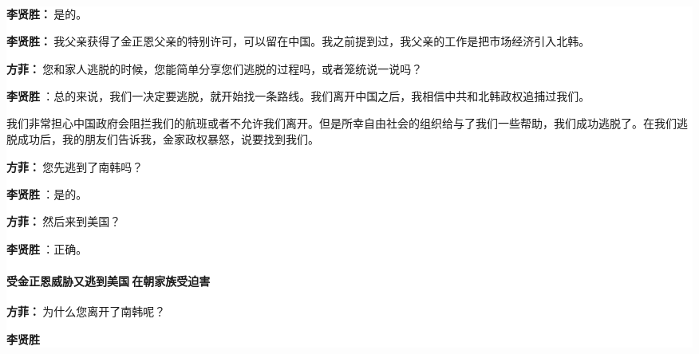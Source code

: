  </p>
 <p>
  <strong>
   李贤胜：
  </strong>
  是的。
 </p>
 <p>
  <strong>
   李贤胜：
  </strong>
  我父亲获得了金正恩父亲的特别许可，可以留在中国。我之前提到过，我父亲的工作是把市场经济引入北韩。
 </p>
 <p>
  <strong>
   方菲：
  </strong>
  您和家人逃脱的时候，您能简单分享您们逃脱的过程吗，或者笼统说一说吗？
 </p>
 <p>
  <strong>
   李贤胜
  </strong>
  ：总的来说，我们一决定要逃脱，就开始找一条路线。我们离开中国之后，我相信中共和北韩政权追捕过我们。
 </p>
 <p>
  我们非常担心中国政府会阻拦我们的航班或者不允许我们离开。但是所幸自由社会的组织给与了我们一些帮助，我们成功逃脱了。在我们逃脱成功后，我的朋友们告诉我，金家政权暴怒，说要找到我们。
 </p>
 <p>
  <strong>
   方菲：
  </strong>
  您先逃到了南韩吗？
 </p>
 <p>
  <strong>
   李贤胜
  </strong>
  ：是的。
 </p>
 <p>
  <strong>
   方菲：
  </strong>
  然后来到美国？
 </p>
 <p>
  <strong>
   李贤胜
  </strong>
  ：正确。
 </p>
 <h4>
  受金正恩威胁又逃到美国 在朝家族受迫害
 </h4>
 <p>
  <strong>
   方菲：
  </strong>
  为什么您离开了南韩呢？
 </p>
 <p>
  <strong>
   李贤胜